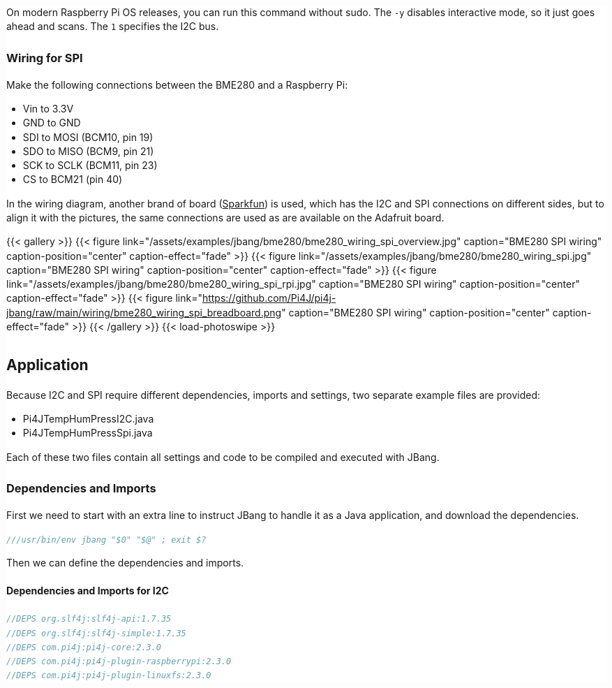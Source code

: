 On modern Raspberry Pi OS releases, you can run this command without sudo. The `-y` disables interactive mode, so it just goes ahead and scans. The `1` specifies the I2C bus.

### Wiring for SPI

Make the following connections between the BME280 and a Raspberry Pi:

* Vin to 3.3V
* GND to GND
* SDI to MOSI (BCM10, pin 19)
* SDO to MISO (BCM9, pin 21)
* SCK to SCLK (BCM11, pin 23)
* CS to BCM21 (pin 40)

In the wiring diagram, another brand of board ([Sparkfun](https://www.sparkfun.com/products/13676)) is used, which has the I2C and SPI connections on different sides, but to align it with the pictures, the same connections are used as are available on the Adafruit board.

{{< gallery >}}
{{< figure link="/assets/examples/jbang/bme280/bme280_wiring_spi_overview.jpg" caption="BME280 SPI wiring" caption-position="center" caption-effect="fade" >}}
{{< figure link="/assets/examples/jbang/bme280/bme280_wiring_spi.jpg" caption="BME280 SPI wiring" caption-position="center" caption-effect="fade" >}}
{{< figure link="/assets/examples/jbang/bme280/bme280_wiring_spi_rpi.jpg" caption="BME280 SPI wiring" caption-position="center" caption-effect="fade" >}}
{{< figure link="https://github.com/Pi4J/pi4j-jbang/raw/main/wiring/bme280_wiring_spi_breadboard.png" caption="BME280 SPI wiring" caption-position="center" caption-effect="fade" >}}
{{< /gallery >}}
{{< load-photoswipe >}}

## Application

Because I2C and SPI require different dependencies, imports and settings, two separate example files are provided:

* Pi4JTempHumPressI2C.java
* Pi4JTempHumPressSpi.java

Each of these two files contain all settings and code to be compiled and executed with JBang.

### Dependencies and Imports

First we need to start with an extra line to instruct JBang to handle it as a Java application, and download the dependencies.

```java
///usr/bin/env jbang "$0" "$@" ; exit $?
```

Then we can define the dependencies and imports.

#### Dependencies and Imports for I2C

```java
//DEPS org.slf4j:slf4j-api:1.7.35
//DEPS org.slf4j:slf4j-simple:1.7.35
//DEPS com.pi4j:pi4j-core:2.3.0
//DEPS com.pi4j:pi4j-plugin-raspberrypi:2.3.0
//DEPS com.pi4j:pi4j-plugin-linuxfs:2.3.0
```
